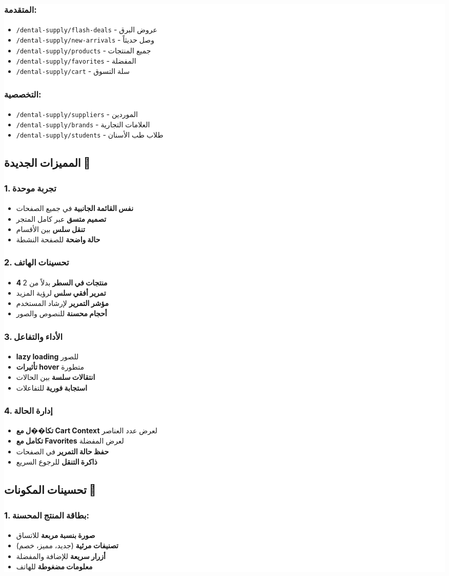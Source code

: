 ### المتقدمة:

- `/dental-supply/flash-deals` - عروض البرق
- `/dental-supply/new-arrivals` - وصل حديثاً
- `/dental-supply/products` - جميع المنتجات
- `/dental-supply/favorites` - المفضلة
- `/dental-supply/cart` - سلة التسوق

### التخصصية:

- `/dental-supply/suppliers` - الموردين
- `/dental-supply/brands` - العلامات التجارية
- `/dental-supply/students` - طلاب طب الأسنان

## المميزات الجديدة 🚀

### 1. تجربة موحدة

- **نفس القائمة الجانبية** في جميع الصفحات
- **تصميم متسق** عبر كامل المتجر
- **تنقل سلس** بين الأقسام
- **حالة واضحة** للصفحة النشطة

### 2. تحسينات الهاتف

- **4 منتجات في السطر** بدلاً من 2
- **تمرير أفقي سلس** لرؤية المزيد
- **مؤشر التمرير** لإرشاد المستخدم
- **أحجام محسنة** للنصوص والصور

### 3. الأداء والتفاعل

- **lazy loading** للصور
- **تأثيرات hover** متطورة
- **انتقالات سلسة** بين الحالات
- **استجابة فورية** للتفاعلات

### 4. إدارة الحالة

- **تكا��ل مع Cart Context** لعرض عدد العناصر
- **تكامل مع Favorites** لعرض المفضلة
- **حفظ حالة التمرير** في الصفحات
- **ذاكرة التنقل** للرجوع السريع

## تحسينات المكونات 🔧

### 1. بطاقة المنتج المحسنة:

- **صورة بنسبة مربعة** للاتساق
- **تصنيفات مرئية** (جديد، مميز، خصم)
- **أزرار سريعة** للإضافة والمفضلة
- **معلومات مضغوطة** للهاتف
